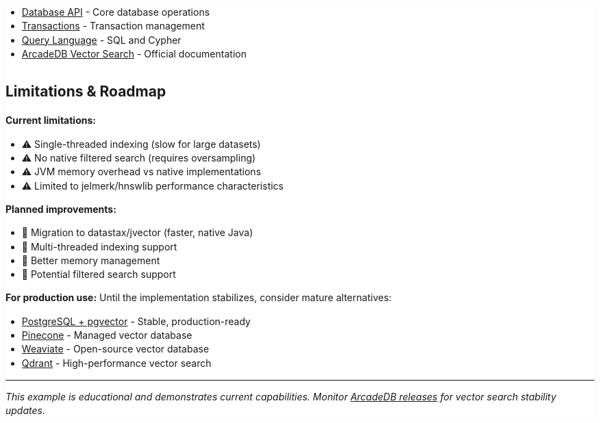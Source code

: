 - [Database API](../api/database.md) - Core database operations
- [Transactions](../api/transactions.md) - Transaction management
- [Query Language](../api/query.md) - SQL and Cypher
- [ArcadeDB Vector Search](https://docs.arcadedb.com/) - Official documentation

## Limitations & Roadmap

**Current limitations:**
- ⚠️ Single-threaded indexing (slow for large datasets)
- ⚠️ No native filtered search (requires oversampling)
- ⚠️ JVM memory overhead vs native implementations
- ⚠️ Limited to jelmerk/hnswlib performance characteristics

**Planned improvements:**
- 🚀 Migration to datastax/jvector (faster, native Java)
- 🚀 Multi-threaded indexing support
- 🚀 Better memory management
- 🚀 Potential filtered search support

**For production use:**
Until the implementation stabilizes, consider mature alternatives:
- [PostgreSQL + pgvector](https://github.com/pgvector/pgvector) - Stable, production-ready
- [Pinecone](https://www.pinecone.io/) - Managed vector database
- [Weaviate](https://weaviate.io/) - Open-source vector database
- [Qdrant](https://qdrant.tech/) - High-performance vector search

---

*This example is educational and demonstrates current capabilities. Monitor [ArcadeDB releases](https://github.com/humemai/arcadedb-embedded-python/releases) for vector search stability updates.*
